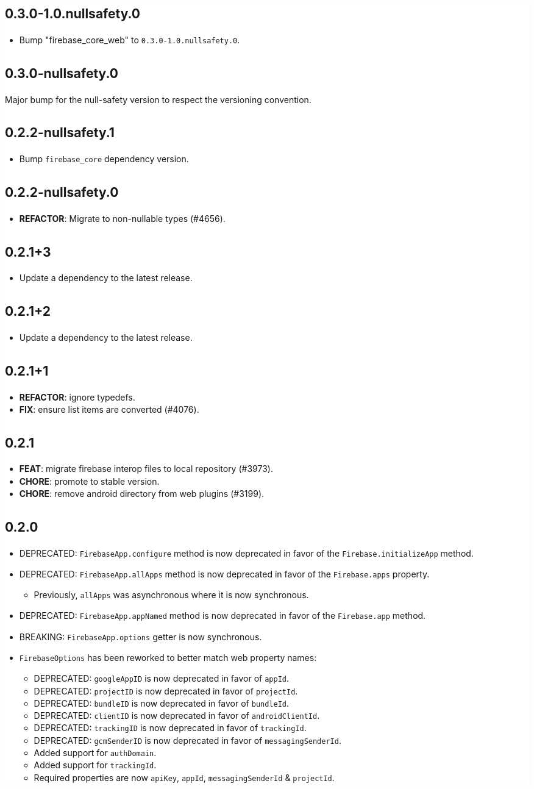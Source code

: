 ## 0.3.0-1.0.nullsafety.0

 - Bump "firebase_core_web" to `0.3.0-1.0.nullsafety.0`.

## 0.3.0-nullsafety.0

Major bump for the null-safety version to respect the versioning convention.

## 0.2.2-nullsafety.1

 - Bump `firebase_core` dependency version.

## 0.2.2-nullsafety.0

 - **REFACTOR**: Migrate to non-nullable types (#4656).

## 0.2.1+3

 - Update a dependency to the latest release.

## 0.2.1+2

 - Update a dependency to the latest release.

## 0.2.1+1

 - **REFACTOR**: ignore typedefs.
 - **FIX**: ensure list items are converted (#4076).

## 0.2.1

 - **FEAT**: migrate firebase interop files to local repository (#3973).
 - **CHORE**: promote to stable version.
 - **CHORE**: remove android directory from web plugins (#3199).

## 0.2.0

* DEPRECATED: `FirebaseApp.configure` method is now deprecated in favor of the `Firebase.initializeApp` method.
* DEPRECATED: `FirebaseApp.allApps` method is now deprecated in favor of the `Firebase.apps` property.
  * Previously, `allApps` was asynchronous where it is now synchronous.
* DEPRECATED: `FirebaseApp.appNamed` method is now deprecated in favor of the `Firebase.app` method.
* BREAKING: `FirebaseApp.options` getter is now synchronous.

* `FirebaseOptions` has been reworked to better match web property names:
  * DEPRECATED: `googleAppID` is now deprecated in favor of `appId`.
  * DEPRECATED: `projectID` is now deprecated in favor of `projectId`.
  * DEPRECATED: `bundleID` is now deprecated in favor of `bundleId`.
  * DEPRECATED: `clientID` is now deprecated in favor of `androidClientId`.
  * DEPRECATED: `trackingID` is now deprecated in favor of `trackingId`.
  * DEPRECATED: `gcmSenderID` is now deprecated in favor of `messagingSenderId`.
  * Added support for `authDomain`.
  * Added support for `trackingId`.
  * Required properties are now `apiKey`, `appId`, `messagingSenderId` & `projectId`.
